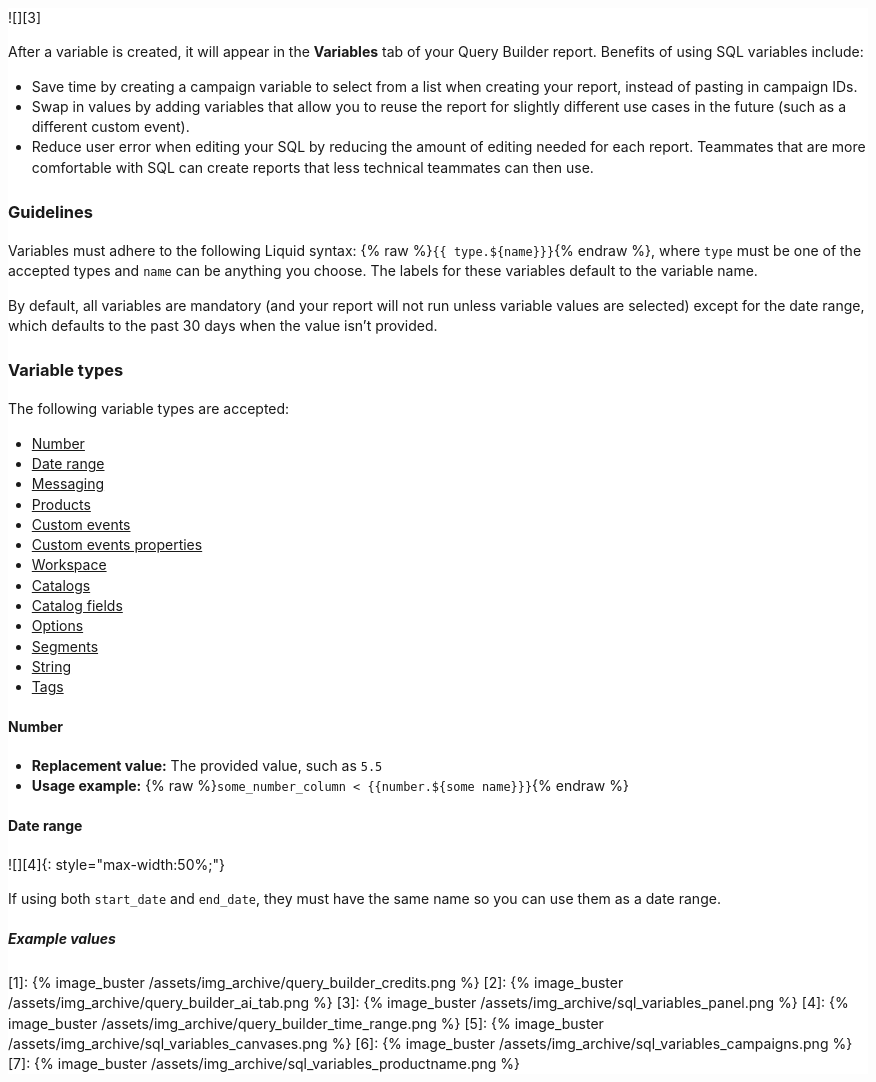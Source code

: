 ![][3]

After a variable is created, it will appear in the **Variables** tab of your Query Builder report. Benefits of using SQL variables include:

- Save time by creating a campaign variable to select from a list when creating your report, instead of pasting in campaign IDs.
- Swap in values by adding variables that allow you to reuse the report for slightly different use cases in the future (such as a different custom event).
- Reduce user error when editing your SQL by reducing the amount of editing needed for each report. Teammates that are more comfortable with SQL can create reports that less technical teammates can then use.

### Guidelines

Variables must adhere to the following Liquid syntax: {% raw %}`{{ type.${name}}}`{% endraw %}, where `type` must be one of the accepted types and `name` can be anything you choose. The labels for these variables default to the variable name.

By default, all variables are mandatory (and your report will not run unless variable values are selected) except for the date range, which defaults to the past 30 days when the value isn’t provided.

### Variable types

The following variable types are accepted:

- [Number](#number)
- [Date range](#date-range)
- [Messaging](#messaging)
- [Products](#products)
- [Custom events](#custom-events)
- [Custom events properties](#custom-event-properties)
- [Workspace](#workspace)
- [Catalogs](#catalogs)
- [Catalog fields](#catalog-fields)
- [Options](#options)
- [Segments](#segments)
- [String](#string)
- [Tags](#tags)

#### Number

- **Replacement value:** The provided value, such as `5.5`
- **Usage example:** {% raw %}`some_number_column < {{number.${some name}}}`{% endraw %}

#### Date range

![][4]{: style="max-width:50%;"}

If using both `start_date` and `end_date`, they must have the same name so you can use them as a date range.

##### Example values


[1]: {% image_buster /assets/img_archive/query_builder_credits.png %}
[2]: {% image_buster /assets/img_archive/query_builder_ai_tab.png %}
[3]: {% image_buster /assets/img_archive/sql_variables_panel.png %}
[4]: {% image_buster /assets/img_archive/query_builder_time_range.png %}
[5]: {% image_buster /assets/img_archive/sql_variables_canvases.png %}
[6]: {% image_buster /assets/img_archive/sql_variables_campaigns.png %}
[7]: {% image_buster /assets/img_archive/sql_variables_productname.png %}